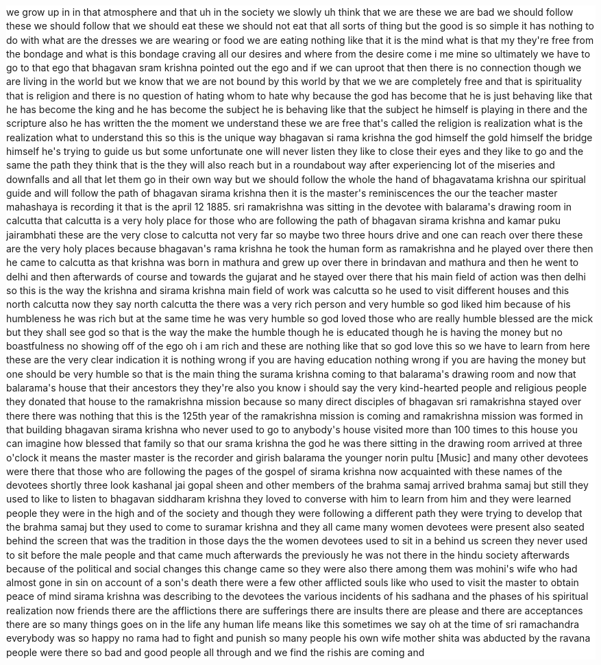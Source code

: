 we grow up in in that atmosphere and that uh in the society we slowly uh think that we are these we are bad we should follow these we should follow that we should eat these we should not eat that all sorts of thing but the good is so simple it has nothing to do with what are the dresses we are wearing or food we are eating nothing like that it is the mind what is that my they're free from the bondage and what is this bondage craving all our desires and where from the desire come i me mine so ultimately we have to go to that ego that bhagavan sram krishna pointed out the ego and if we can uproot that then there is no connection though we are living in the world but we know that we are not bound by this world by that we we are completely free and that is spirituality that is religion and there is no question of hating whom to hate why because the god has become that he is just behaving like that he has become the king and he has become the subject he is behaving like that the subject he himself is playing in there and the scripture also he has written the the moment we understand these we are free that's called the religion is realization what is the realization what to understand this so this is the unique way bhagavan si rama krishna the god himself the gold himself the bridge himself he's trying to guide us but some unfortunate one will never listen they like to close their eyes and they like to go and the same the path they think that is the they will also reach but in a roundabout way after experiencing lot of the miseries and downfalls and all that let them go in their own way but we should follow the whole the hand of bhagavatama krishna our spiritual guide and will follow the path of bhagavan sirama krishna then it is the master's reminiscences the our the teacher master mahashaya is recording it that is the april 12 1885. sri ramakrishna was sitting in the devotee with balarama's drawing room in calcutta that calcutta is a very holy place for those who are following the path of bhagavan sirama krishna and kamar puku jairambhati these are the very close to calcutta not very far so maybe two three hours drive and one can reach over there these are the very holy places because bhagavan's rama krishna he took the human form as ramakrishna and he played over there then he came to calcutta as that krishna was born in mathura and grew up over there in brindavan and mathura and then he went to delhi and then afterwards of course and towards the gujarat and he stayed over there that his main field of action was then delhi so this is the way the krishna and sirama krishna main field of work was calcutta so he used to visit different houses and this north calcutta now they say north calcutta the there was a very rich person and very humble so god liked him because of his humbleness he was rich but at the same time he was very humble so god loved those who are really humble blessed are the mick but they shall see god so that is the way the make the humble though he is educated though he is having the money but no boastfulness no showing off of the ego oh i am rich and these are nothing like that so god love this so we have to learn from here these are the very clear indication it is nothing wrong if you are having education nothing wrong if you are having the money but one should be very humble so that is the main thing the surama krishna coming to that balarama's drawing room and now that balarama's house that their ancestors they they're also you know i should say the very kind-hearted people and religious people they donated that house to the ramakrishna mission because so many direct disciples of bhagavan sri ramakrishna stayed over there there was nothing that this is the 125th year of the ramakrishna mission is coming and ramakrishna mission was formed in that building bhagavan sirama krishna who never used to go to anybody's house visited more than 100 times to this house you can imagine how blessed that family so that our srama krishna the god he was there sitting in the drawing room arrived at three o'clock it means the master master is the recorder and girish balarama the younger norin pultu [Music] and many other devotees were there that those who are following the pages of the gospel of sirama krishna now acquainted with these names of the devotees shortly three look kashanal jai gopal sheen and other members of the brahma samaj arrived brahma samaj but still they used to like to listen to bhagavan siddharam krishna they loved to converse with him to learn from him and they were learned people they were in the high and of the society and though they were following a different path they were trying to develop that the brahma samaj but they used to come to suramar krishna and they all came many women devotees were present also seated behind the screen that was the tradition in those days the the women devotees used to sit in a behind us screen they never used to sit before the male people and that came much afterwards the previously he was not there in the hindu society afterwards because of the political and social changes this change came so they were also there among them was mohini's wife who had almost gone in sin on account of a son's death there were a few other afflicted souls like who used to visit the master to obtain peace of mind sirama krishna was describing to the devotees the various incidents of his sadhana and the phases of his spiritual realization now friends there are the afflictions there are sufferings there are insults there are please and there are acceptances there are so many things goes on in the life any human life means like this sometimes we say oh at the time of sri ramachandra everybody was so happy no rama had to fight and punish so many people his own wife mother shita was abducted by the ravana people were there so bad and good people all through and we find the rishis are coming and
